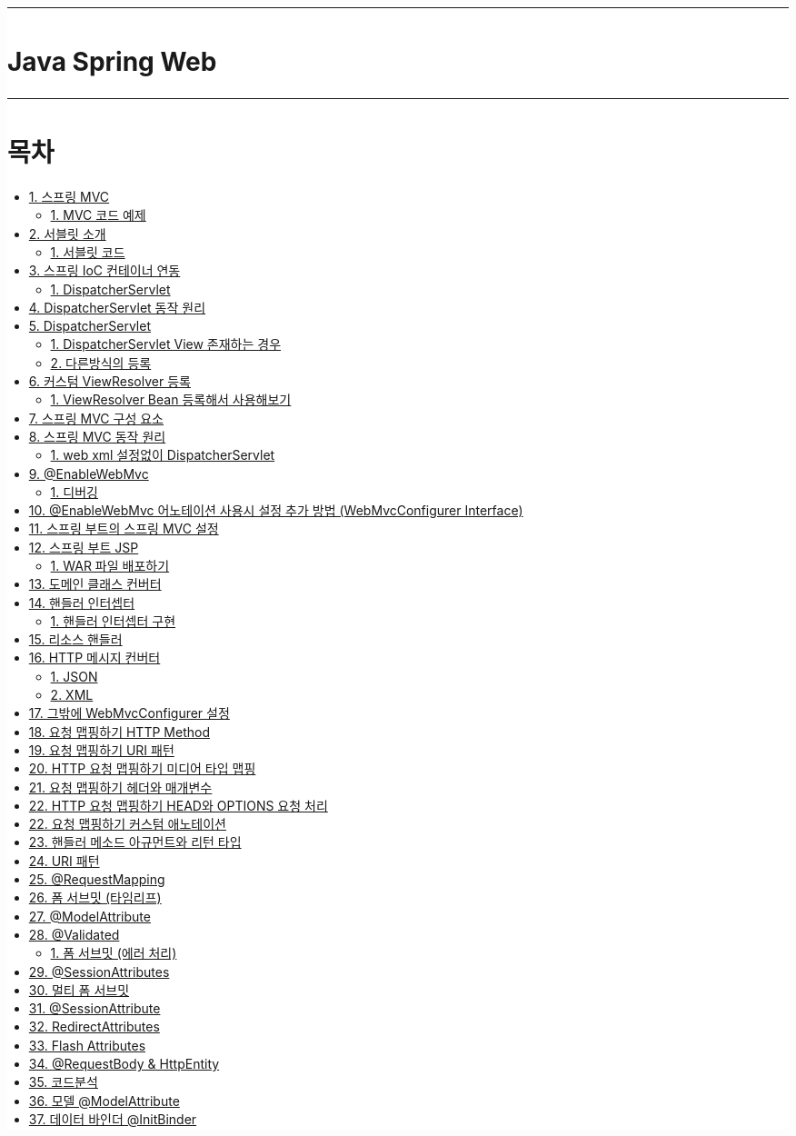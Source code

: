 --------------------
# Java Spring Web
--------------------

# 목차

- [1. 스프링 MVC](#스프링-MVC)
    - [1. MVC 코드 예제](#MVC-코드-예제)
- [2. 서블릿 소개](#서블릿-소개)
    - [1. 서블릿 코드](#서블릿-코드)
- [3. 스프링 IoC 컨테이너 연동](#스프링-IoC-컨테이너-연동)
    - [1. DispatcherServlet](#DispatcherServlet)
- [4. DispatcherServlet 동작 원리](#DispatcherServlet-동작-원리)
- [5. DispatcherServlet](#DispatcherServlet)
  - [1. DispatcherServlet View 존재하는 경우](#DispatcherServlet-View-존재하는-경우)
  - [2. 다른방식의 등록](#다른방식의-등록)
- [6. 커스텀 ViewResolver 등록](#커스텀-ViewResolver-등록)
  - [1. ViewResolver Bean 등록해서 사용해보기](#ViewResolver-Bean-등록해서-사용해보기)
- [7. 스프링 MVC 구성 요소](#스프링-MVC-구성-요소)
- [8. 스프링 MVC 동작 원리](#스프링-MVC-동작-원리)
  - [1. web xml 설정없이 DispatcherServlet](#web-xml-설정없이-DispatcherServlet)
- [9. @EnableWebMvc](#@EnableWebMvc)
  - [1. 디버깅](#디버깅)
- [10. @EnableWebMvc 어노테이션 사용시 설정 추가 방법 (WebMvcConfigurer Interface)](#@EnableWebMvc-어노테이션-사용시-설정-추가-방법-(WebMvcConfigurer-Interface))  
- [11. 스프링 부트의 스프링 MVC 설정](#스프링-부트의-스프링-MVC-설정)
- [12. 스프링 부트 JSP](#스프링-부트-JSP)
  - [1. WAR 파일 배포하기](#WAR-파일-배포하기)
- [13. 도메인 클래스 컨버터](#도메인-클래스-컨버터)
- [14. 핸들러 인터셉터](#핸들러-인터셉터)
  - [1. 핸들러 인터셉터 구현](#핸들러-인터셉터-구현)
- [15. 리소스 핸들러](#리소스-핸들러)
- [16. HTTP 메시지 컨버터](#HTTP-메시지-컨버터)
  - [1. JSON](#JSON)
  - [2. XML](#XML)
- [17. 그밖에 WebMvcConfigurer 설정](#그밖에-WebMvcConfigurer-설정)
- [18. 요청 맵핑하기 HTTP Method](#요청-맵핑하기-HTTP-Method)
- [19. 요청 맵핑하기 URI 패턴](#요청-맵핑하기-URI-패턴)
- [20. HTTP 요청 맵핑하기 미디어 타입 맵핑](#HTTP-요청-맵핑하기-미디어-타입-맵핑)
- [21. 요청 맵핑하기 헤더와 매개변수](#요청-맵핑하기-헤더와-매개변수)
- [22. HTTP 요청 맵핑하기 HEAD와 OPTIONS 요청 처리](#HTTP-요청-맵핑하기-HEAD와-OPTIONS-요청-처리)
- [22. 요청 맵핑하기 커스텀 애노테이션](#요청-맵핑하기-커스텀-애노테이션)
- [23. 핸들러 메소드 아규먼트와 리턴 타입](#핸들러-메소드-아규먼트와-리턴-타입)
- [24. URI 패턴](#핸들러-메소드-URI-패턴)
- [25. @RequestMapping](#핸들러-메소드-@RequestMapping)
- [26. 폼 서브밋 (타임리프)](#폼-서브밋-(타임리프))
- [27. @ModelAttribute](#핸들러-메소드-@ModelAttribute)
- [28. @Validated](#핸들러-메소드-@Validated)
  - [1. 폼 서브밋 (에러 처리)](#핸들러-메소드-폼-서브밋-(에러-처리))
- [29. @SessionAttributes](#핸들러-메소드-@SessionAttributes)
- [30. 멀티 폼 서브밋](#핸들러-메소드-멀티-폼-서브밋)
- [31. @SessionAttribute](#핸들러-메소드-@SessionAttribute)
- [32. RedirectAttributes](#핸들러-메소드-RedirectAttributes)
- [33. Flash Attributes](#핸들러-메소드-Flash-Attributes)
- [34. @RequestBody & HttpEntity](#핸들러-메소드-@RequestBody-&-HttpEntity)
- [35. 코드분석](#코드분석)
- [36. 모델 @ModelAttribute](#모델-@ModelAttribute)
- [37. 데이터 바인더 @InitBinder](#데이터-바인더-@InitBinder)
